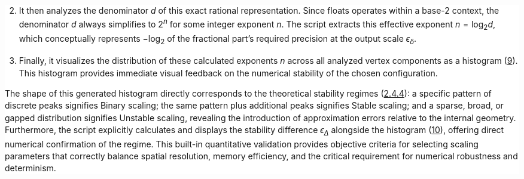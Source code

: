 2.  It then analyzes the denominator $`d`$ of this exact rational
    representation. Since floats operates within a base-2 context, the
    denominator $`d`$ always simplifies to $`2^n`$ for some integer
    exponent $`n`$. The script extracts this effective exponent
    $`n = \log_2 d`$, which conceptually represents $`-\log_2`$ of the
    fractional part’s required precision at the output scale
    $`\epsilon_\delta`$.

3.  Finally, it visualizes the distribution of these calculated
    exponents $`n`$ across all analyzed vertex components as a histogram
    (<a href="#fig-hist" data-reference-type="ref+Label"
    data-reference="fig-hist">9</a>). This histogram provides immediate
    visual feedback on the numerical stability of the chosen
    configuration.

The shape of this generated histogram directly corresponds to the
theoretical stability regimes
(<a href="#subsubsec-stability-regimes" data-reference-type="ref+Label"
data-reference="subsubsec-stability-regimes">2.4.4</a>): a specific
pattern of discrete peaks signifies Binary scaling; the same pattern
plus additional peaks signifies Stable scaling; and a sparse, broad, or
gapped distribution signifies Unstable scaling, revealing the
introduction of approximation errors relative to the internal geometry.
Furthermore, the script explicitly calculates and displays the stability
difference $`\epsilon_\Delta`$ alongside the histogram
(<a href="#fig-main" data-reference-type="ref+Label"
data-reference="fig-main">10</a>), offering direct numerical
confirmation of the regime. This built-in quantitative validation
provides objective criteria for selecting scaling parameters that
correctly balance spatial resolution, memory efficiency, and the
critical requirement for numerical robustness and determinism.

<figure id="fig-hist">